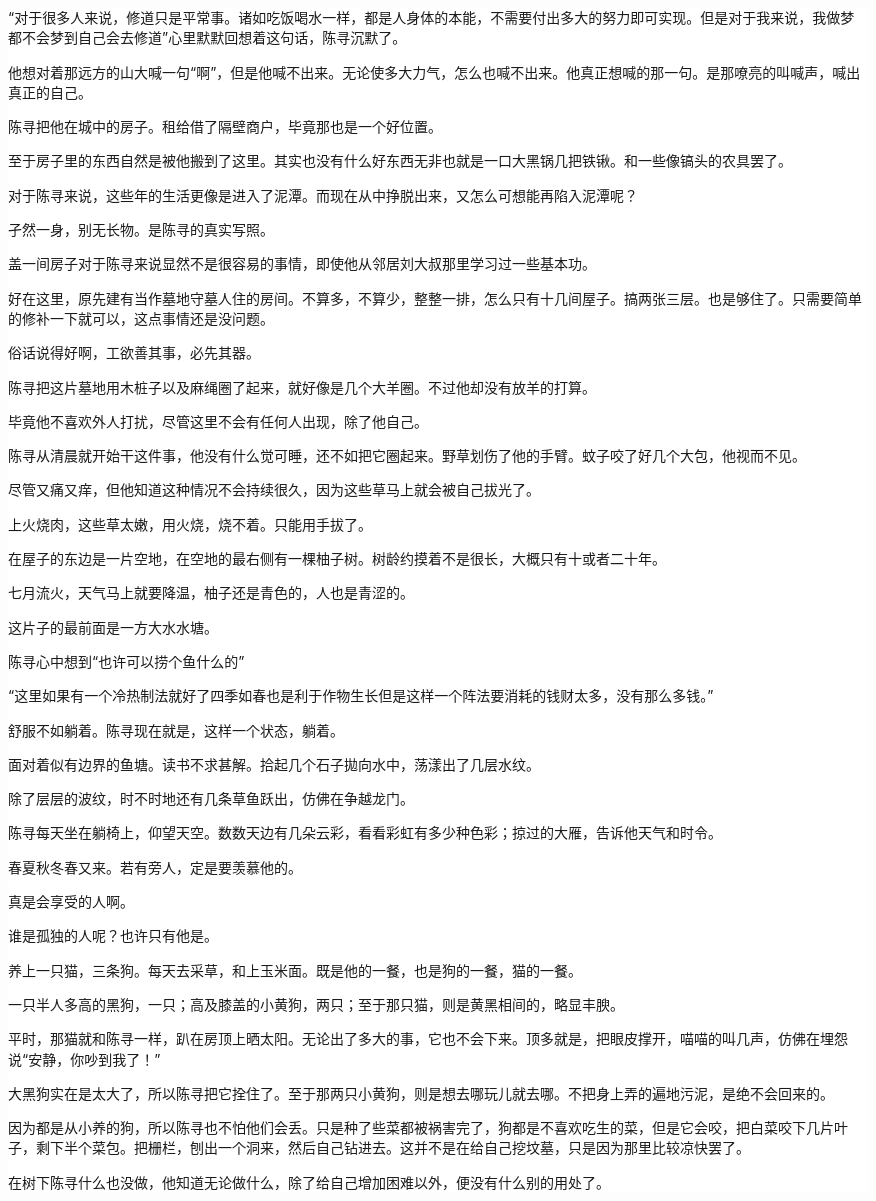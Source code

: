 “对于很多人来说，修道只是平常事。诸如吃饭喝水一样，都是人身体的本能，不需要付出多大的努力即可实现。但是对于我来说，我做梦都不会梦到自己会去修道”心里默默回想着这句话，陈寻沉默了。

他想对着那远方的山大喊一句“啊”，但是他喊不出来。无论使多大力气，怎么也喊不出来。他真正想喊的那一句。是那嘹亮的叫喊声，喊出真正的自己。

陈寻把他在城中的房子。租给借了隔壁商户，毕竟那也是一个好位置。

至于房子里的东西自然是被他搬到了这里。其实也没有什么好东西无非也就是一口大黑锅几把铁锹。和一些像镐头的农具罢了。

对于陈寻来说，这些年的生活更像是进入了泥潭。而现在从中挣脱出来，又怎么可想能再陷入泥潭呢？

孑然一身，别无长物。是陈寻的真实写照。

盖一间房子对于陈寻来说显然不是很容易的事情，即使他从邻居刘大叔那里学习过一些基本功。

好在这里，原先建有当作墓地守墓人住的房间。不算多，不算少，整整一排，怎么只有十几间屋子。搞两张三层。也是够住了。只需要简单的修补一下就可以，这点事情还是没问题。

俗话说得好啊，工欲善其事，必先其器。

陈寻把这片墓地用木桩子以及麻绳圈了起来，就好像是几个大羊圈。不过他却没有放羊的打算。

毕竟他不喜欢外人打扰，尽管这里不会有任何人出现，除了他自己。

陈寻从清晨就开始干这件事，他没有什么觉可睡，还不如把它圈起来。野草划伤了他的手臂。蚊子咬了好几个大包，他视而不见。

尽管又痛又痒，但他知道这种情况不会持续很久，因为这些草马上就会被自己拔光了。

上火烧肉，这些草太嫩，用火烧，烧不着。只能用手拔了。

在屋子的东边是一片空地，在空地的最右侧有一棵柚子树。树龄约摸着不是很长，大概只有十或者二十年。

七月流火，天气马上就要降温，柚子还是青色的，人也是青涩的。

这片子的最前面是一方大水水塘。

陈寻心中想到“也许可以捞个鱼什么的”

“这里如果有一个冷热制法就好了四季如春也是利于作物生长但是这样一个阵法要消耗的钱财太多，没有那么多钱。”

舒服不如躺着。陈寻现在就是，这样一个状态，躺着。

面对着似有边界的鱼塘。读书不求甚解。拾起几个石子拋向水中，荡漾出了几层水纹。

除了层层的波纹，时不时地还有几条草鱼跃出，仿佛在争越龙门。

陈寻每天坐在躺椅上，仰望天空。数数天边有几朵云彩，看看彩虹有多少种色彩；掠过的大雁，告诉他天气和时令。

春夏秋冬春又来。若有旁人，定是要羡慕他的。

真是会享受的人啊。

谁是孤独的人呢？也许只有他是。

养上一只猫，三条狗。每天去采草，和上玉米面。既是他的一餐，也是狗的一餐，猫的一餐。

一只半人多高的黑狗，一只；高及膝盖的小黄狗，两只；至于那只猫，则是黄黑相间的，略显丰腴。

平时，那猫就和陈寻一样，趴在房顶上晒太阳。无论出了多大的事，它也不会下来。顶多就是，把眼皮撑开，喵喵的叫几声，仿佛在埋怨说“安静，你吵到我了！”

大黑狗实在是太大了，所以陈寻把它拴住了。至于那两只小黄狗，则是想去哪玩儿就去哪。不把身上弄的遍地污泥，是绝不会回来的。

因为都是从小养的狗，所以陈寻也不怕他们会丢。只是种了些菜都被祸害完了，狗都是不喜欢吃生的菜，但是它会咬，把白菜咬下几片叶子，剩下半个菜包。把栅栏，刨出一个洞来，然后自己钻进去。这并不是在给自己挖坟墓，只是因为那里比较凉快罢了。

在树下陈寻什么也没做，他知道无论做什么，除了给自己增加困难以外，便没有什么别的用处了。
